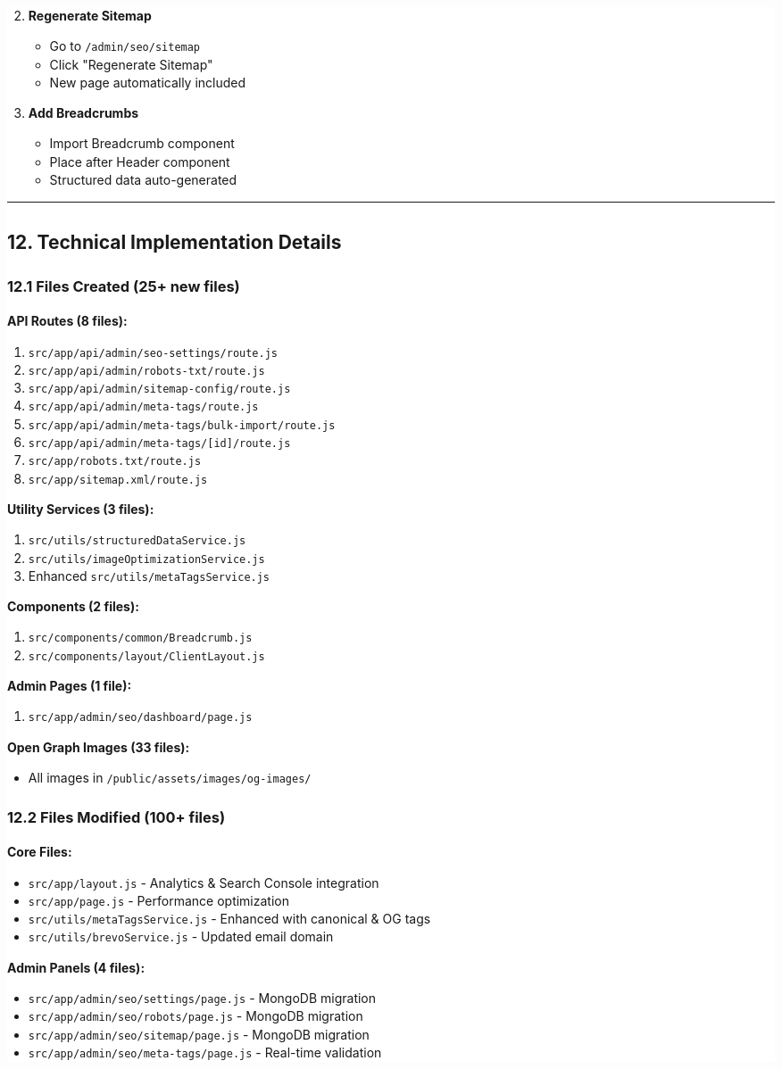 2. **Regenerate Sitemap**
   - Go to `/admin/seo/sitemap`
   - Click "Regenerate Sitemap"
   - New page automatically included

3. **Add Breadcrumbs**
   - Import Breadcrumb component
   - Place after Header component
   - Structured data auto-generated

---

## 12. Technical Implementation Details

### 12.1 Files Created (25+ new files)

**API Routes (8 files):**
1. `src/app/api/admin/seo-settings/route.js`
2. `src/app/api/admin/robots-txt/route.js`
3. `src/app/api/admin/sitemap-config/route.js`
4. `src/app/api/admin/meta-tags/route.js`
5. `src/app/api/admin/meta-tags/bulk-import/route.js`
6. `src/app/api/admin/meta-tags/[id]/route.js`
7. `src/app/robots.txt/route.js`
8. `src/app/sitemap.xml/route.js`

**Utility Services (3 files):**
1. `src/utils/structuredDataService.js`
2. `src/utils/imageOptimizationService.js`
3. Enhanced `src/utils/metaTagsService.js`

**Components (2 files):**
1. `src/components/common/Breadcrumb.js`
2. `src/components/layout/ClientLayout.js`

**Admin Pages (1 file):**
1. `src/app/admin/seo/dashboard/page.js`

**Open Graph Images (33 files):**
- All images in `/public/assets/images/og-images/`

### 12.2 Files Modified (100+ files)

**Core Files:**
- `src/app/layout.js` - Analytics & Search Console integration
- `src/app/page.js` - Performance optimization
- `src/utils/metaTagsService.js` - Enhanced with canonical & OG tags
- `src/utils/brevoService.js` - Updated email domain

**Admin Panels (4 files):**
- `src/app/admin/seo/settings/page.js` - MongoDB migration
- `src/app/admin/seo/robots/page.js` - MongoDB migration
- `src/app/admin/seo/sitemap/page.js` - MongoDB migration
- `src/app/admin/seo/meta-tags/page.js` - Real-time validation
